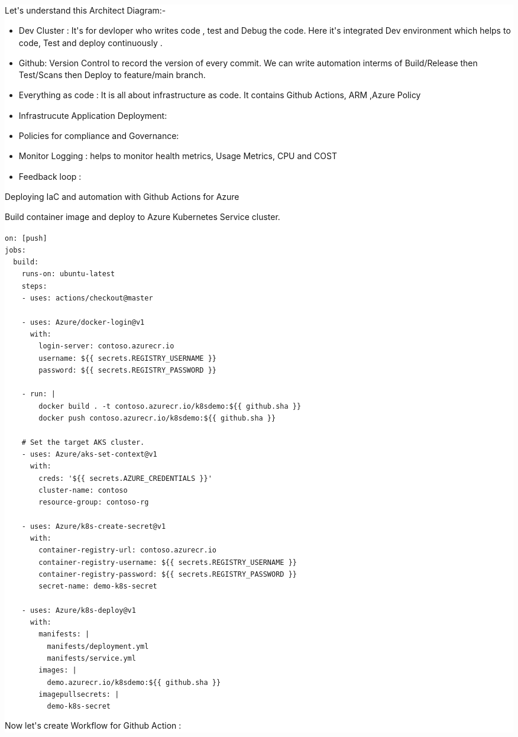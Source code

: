  Let's understand this Architect Diagram:-

 * Dev Cluster : It's for devloper who writes code , test and Debug the code. Here it's integrated Dev environment which helps to code, Test and deploy continuously .

 * Github: Version Control to record the version of every commit. We can write automation interms of Build/Release then Test/Scans then Deploy to feature/main branch.

 * Everything as code : It is all about infrastructure as code. It contains Github Actions, ARM ,Azure Policy 
 
 * Infrastrucute Application Deployment: 

 * Policies for compliance and Governance: 
  
 * Monitor Logging : helps to monitor health metrics, Usage Metrics, CPU and COST 
 * Feedback loop :  

Deploying IaC  and automation with Github Actions for Azure 

Build container image and deploy to Azure Kubernetes Service cluster.

```
on: [push]
jobs:
  build:
    runs-on: ubuntu-latest
    steps:
    - uses: actions/checkout@master
    
    - uses: Azure/docker-login@v1
      with:
        login-server: contoso.azurecr.io
        username: ${{ secrets.REGISTRY_USERNAME }}
        password: ${{ secrets.REGISTRY_PASSWORD }}
    
    - run: |
        docker build . -t contoso.azurecr.io/k8sdemo:${{ github.sha }}
        docker push contoso.azurecr.io/k8sdemo:${{ github.sha }}
      
    # Set the target AKS cluster.
    - uses: Azure/aks-set-context@v1
      with:
        creds: '${{ secrets.AZURE_CREDENTIALS }}'
        cluster-name: contoso
        resource-group: contoso-rg
        
    - uses: Azure/k8s-create-secret@v1
      with:
        container-registry-url: contoso.azurecr.io
        container-registry-username: ${{ secrets.REGISTRY_USERNAME }}
        container-registry-password: ${{ secrets.REGISTRY_PASSWORD }}
        secret-name: demo-k8s-secret

    - uses: Azure/k8s-deploy@v1
      with:
        manifests: |
          manifests/deployment.yml
          manifests/service.yml
        images: |
          demo.azurecr.io/k8sdemo:${{ github.sha }}
        imagepullsecrets: |
          demo-k8s-secret
```
Now let's create Workflow for Github Action :
